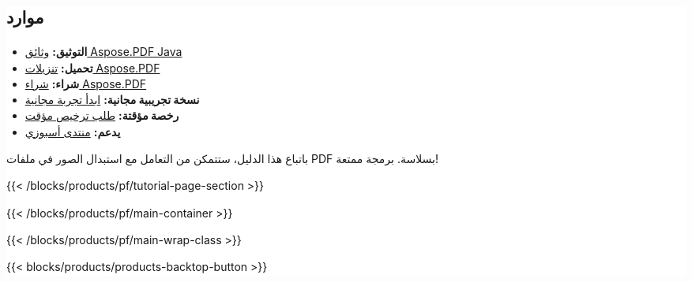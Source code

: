 ## موارد
- **التوثيق:** [وثائق Aspose.PDF Java](https://reference.aspose.com/pdf/java/)
- **تحميل:** [تنزيلات Aspose.PDF](https://releases.aspose.com/pdf/java/)
- **شراء:** [شراء Aspose.PDF](https://purchase.aspose.com/buy)
- **نسخة تجريبية مجانية:** [ابدأ تجربة مجانية](https://releases.aspose.com/pdf/java/)
- **رخصة مؤقتة:** [طلب ترخيص مؤقت](https://purchase.aspose.com/temporary-license/)
- **يدعم:** [منتدى أسبوزي](https://forum.aspose.com/c/pdf/10)

باتباع هذا الدليل، ستتمكن من التعامل مع استبدال الصور في ملفات PDF بسلاسة. برمجة ممتعة!

{{< /blocks/products/pf/tutorial-page-section >}}

{{< /blocks/products/pf/main-container >}}

{{< /blocks/products/pf/main-wrap-class >}}

{{< blocks/products/products-backtop-button >}}